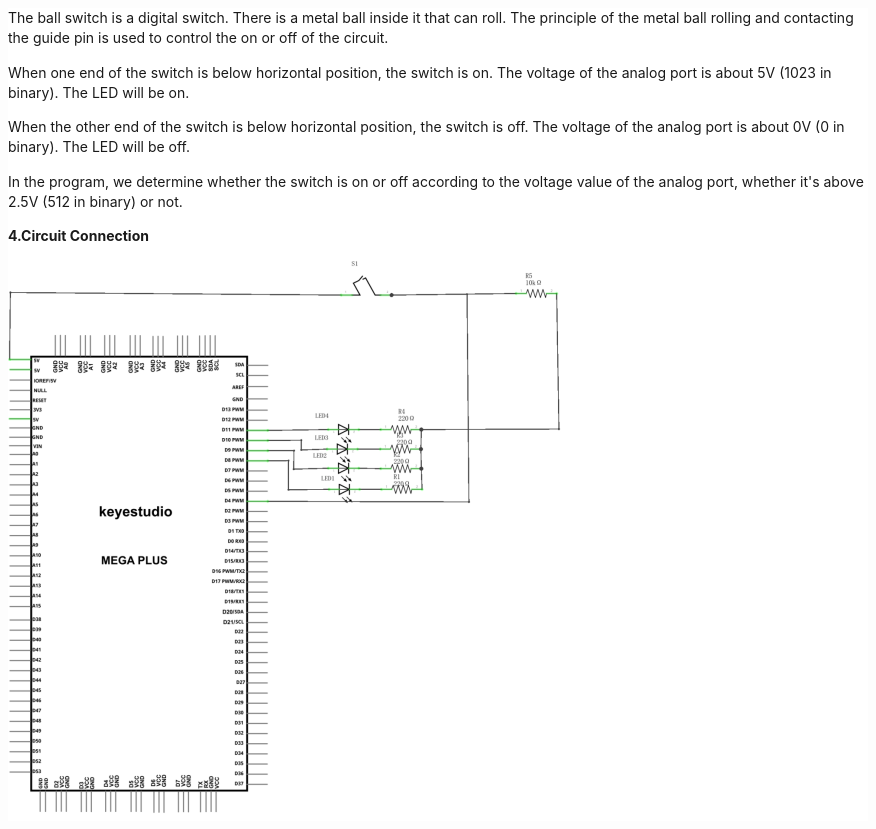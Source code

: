 The ball switch is a digital switch. There is a metal ball inside it that can roll. The principle of the metal ball rolling and contacting the guide pin is used to control the on or off of the circuit.

When one end of the switch is below horizontal position, the switch is on. The voltage of the analog port is about 5V (1023 in binary). The LED will be on.

When the other end of the switch is below horizontal position, the switch is off. The voltage of the analog port is about 0V (0 in binary). The LED will be off.

In the program, we determine whether the switch is on or off according to the voltage value of the analog port, whether it's above 2.5V (512 in binary) or not.

**4.Circuit Connection**

![](./media/image-20230413171210132.png)
